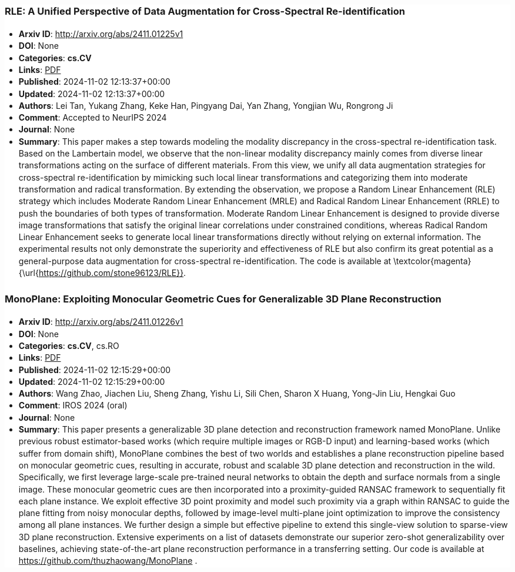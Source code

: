 

### RLE: A Unified Perspective of Data Augmentation for Cross-Spectral Re-identification
- **Arxiv ID**: http://arxiv.org/abs/2411.01225v1
- **DOI**: None
- **Categories**: **cs.CV**
- **Links**: [PDF](http://arxiv.org/pdf/2411.01225v1)
- **Published**: 2024-11-02 12:13:37+00:00
- **Updated**: 2024-11-02 12:13:37+00:00
- **Authors**: Lei Tan, Yukang Zhang, Keke Han, Pingyang Dai, Yan Zhang, Yongjian Wu, Rongrong Ji
- **Comment**: Accepted to NeurIPS 2024
- **Journal**: None
- **Summary**: This paper makes a step towards modeling the modality discrepancy in the cross-spectral re-identification task. Based on the Lambertain model, we observe that the non-linear modality discrepancy mainly comes from diverse linear transformations acting on the surface of different materials. From this view, we unify all data augmentation strategies for cross-spectral re-identification by mimicking such local linear transformations and categorizing them into moderate transformation and radical transformation. By extending the observation, we propose a Random Linear Enhancement (RLE) strategy which includes Moderate Random Linear Enhancement (MRLE) and Radical Random Linear Enhancement (RRLE) to push the boundaries of both types of transformation. Moderate Random Linear Enhancement is designed to provide diverse image transformations that satisfy the original linear correlations under constrained conditions, whereas Radical Random Linear Enhancement seeks to generate local linear transformations directly without relying on external information. The experimental results not only demonstrate the superiority and effectiveness of RLE but also confirm its great potential as a general-purpose data augmentation for cross-spectral re-identification. The code is available at \textcolor{magenta}{\url{https://github.com/stone96123/RLE}}.



### MonoPlane: Exploiting Monocular Geometric Cues for Generalizable 3D Plane Reconstruction
- **Arxiv ID**: http://arxiv.org/abs/2411.01226v1
- **DOI**: None
- **Categories**: **cs.CV**, cs.RO
- **Links**: [PDF](http://arxiv.org/pdf/2411.01226v1)
- **Published**: 2024-11-02 12:15:29+00:00
- **Updated**: 2024-11-02 12:15:29+00:00
- **Authors**: Wang Zhao, Jiachen Liu, Sheng Zhang, Yishu Li, Sili Chen, Sharon X Huang, Yong-Jin Liu, Hengkai Guo
- **Comment**: IROS 2024 (oral)
- **Journal**: None
- **Summary**: This paper presents a generalizable 3D plane detection and reconstruction framework named MonoPlane. Unlike previous robust estimator-based works (which require multiple images or RGB-D input) and learning-based works (which suffer from domain shift), MonoPlane combines the best of two worlds and establishes a plane reconstruction pipeline based on monocular geometric cues, resulting in accurate, robust and scalable 3D plane detection and reconstruction in the wild. Specifically, we first leverage large-scale pre-trained neural networks to obtain the depth and surface normals from a single image. These monocular geometric cues are then incorporated into a proximity-guided RANSAC framework to sequentially fit each plane instance. We exploit effective 3D point proximity and model such proximity via a graph within RANSAC to guide the plane fitting from noisy monocular depths, followed by image-level multi-plane joint optimization to improve the consistency among all plane instances. We further design a simple but effective pipeline to extend this single-view solution to sparse-view 3D plane reconstruction. Extensive experiments on a list of datasets demonstrate our superior zero-shot generalizability over baselines, achieving state-of-the-art plane reconstruction performance in a transferring setting. Our code is available at https://github.com/thuzhaowang/MonoPlane .
